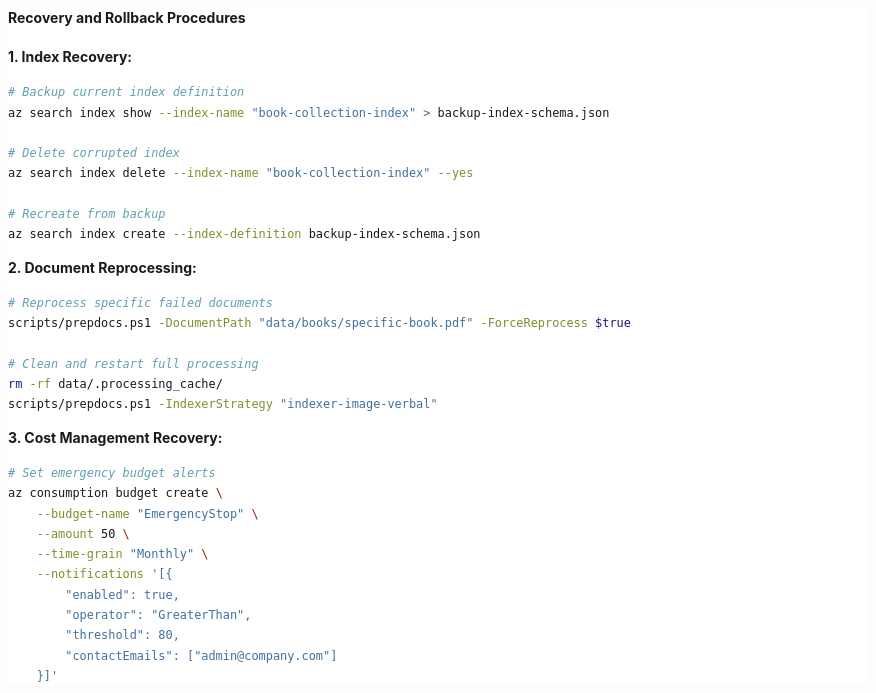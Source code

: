 #### Recovery and Rollback Procedures

**1. Index Recovery:**
```bash
# Backup current index definition
az search index show --index-name "book-collection-index" > backup-index-schema.json

# Delete corrupted index
az search index delete --index-name "book-collection-index" --yes

# Recreate from backup
az search index create --index-definition backup-index-schema.json
```

**2. Document Reprocessing:**
```bash
# Reprocess specific failed documents
scripts/prepdocs.ps1 -DocumentPath "data/books/specific-book.pdf" -ForceReprocess $true

# Clean and restart full processing
rm -rf data/.processing_cache/
scripts/prepdocs.ps1 -IndexerStrategy "indexer-image-verbal"
```

**3. Cost Management Recovery:**
```bash
# Set emergency budget alerts
az consumption budget create \
    --budget-name "EmergencyStop" \
    --amount 50 \
    --time-grain "Monthly" \
    --notifications '[{
        "enabled": true,
        "operator": "GreaterThan",
        "threshold": 80,
        "contactEmails": ["admin@company.com"]
    }]'
```

